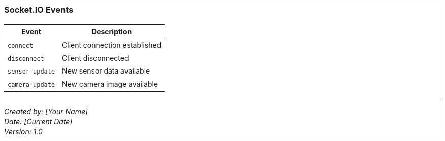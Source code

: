 ### Socket.IO Events

| Event | Description |
|-------|-------------|
| `connect` | Client connection established |
| `disconnect` | Client disconnected |
| `sensor-update` | New sensor data available |
| `camera-update` | New camera image available |

---

*Created by: [Your Name]*  
*Date: [Current Date]*  
*Version: 1.0* 